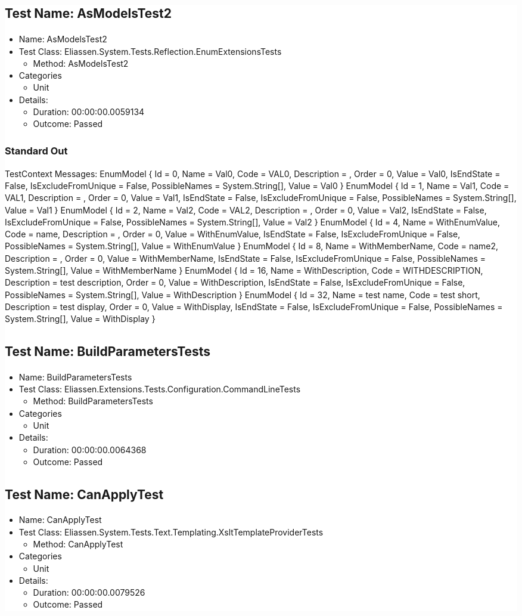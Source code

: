 ## Test Name: AsModelsTest2

* Name: AsModelsTest2
* Test Class: Eliassen.System.Tests.Reflection.EnumExtensionsTests
  * Method: AsModelsTest2
* Categories
  * Unit
* Details: 
  * Duration: 00:00:00.0059134
  * Outcome: Passed


### Standard Out

TestContext Messages:
EnumModel { Id = 0, Name = Val0, Code = VAL0, Description = , Order = 0, Value = Val0, IsEndState = False, IsExcludeFromUnique = False, PossibleNames = System.String[], Value = Val0 }
EnumModel { Id = 1, Name = Val1, Code = VAL1, Description = , Order = 0, Value = Val1, IsEndState = False, IsExcludeFromUnique = False, PossibleNames = System.String[], Value = Val1 }
EnumModel { Id = 2, Name = Val2, Code = VAL2, Description = , Order = 0, Value = Val2, IsEndState = False, IsExcludeFromUnique = False, PossibleNames = System.String[], Value = Val2 }
EnumModel { Id = 4, Name = WithEnumValue, Code = name, Description = , Order = 0, Value = WithEnumValue, IsEndState = False, IsExcludeFromUnique = False, PossibleNames = System.String[], Value = WithEnumValue }
EnumModel { Id = 8, Name = WithMemberName, Code = name2, Description = , Order = 0, Value = WithMemberName, IsEndState = False, IsExcludeFromUnique = False, PossibleNames = System.String[], Value = WithMemberName }
EnumModel { Id = 16, Name = WithDescription, Code = WITHDESCRIPTION, Description = test description, Order = 0, Value = WithDescription, IsEndState = False, IsExcludeFromUnique = False, PossibleNames = System.String[], Value = WithDescription }
EnumModel { Id = 32, Name = test name, Code = test short, Description = test display, Order = 0, Value = WithDisplay, IsEndState = False, IsExcludeFromUnique = False, PossibleNames = System.String[], Value = WithDisplay }

## Test Name: BuildParametersTests

* Name: BuildParametersTests
* Test Class: Eliassen.Extensions.Tests.Configuration.CommandLineTests
  * Method: BuildParametersTests
* Categories
  * Unit
* Details: 
  * Duration: 00:00:00.0064368
  * Outcome: Passed


## Test Name: CanApplyTest

* Name: CanApplyTest
* Test Class: Eliassen.System.Tests.Text.Templating.XsltTemplateProviderTests
  * Method: CanApplyTest
* Categories
  * Unit
* Details: 
  * Duration: 00:00:00.0079526
  * Outcome: Passed
